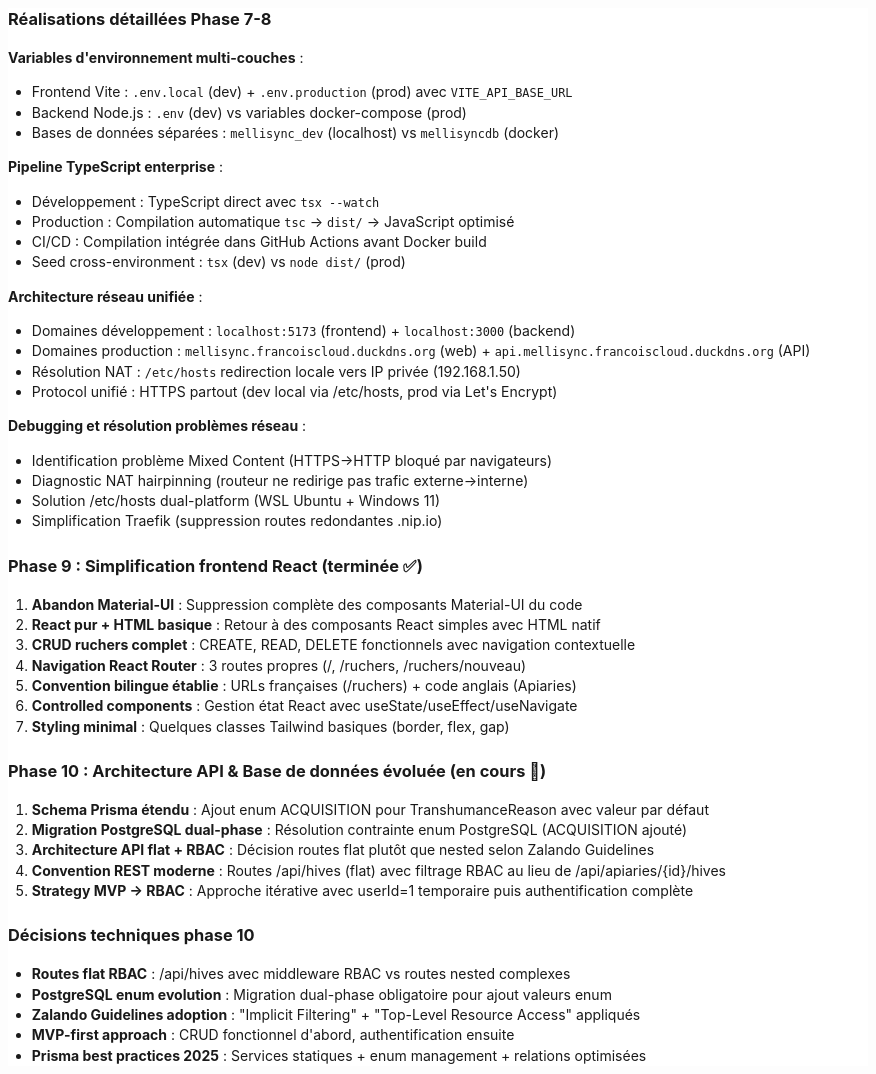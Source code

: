 ### Réalisations détaillées Phase 7-8

**Variables d'environnement multi-couches** :
- Frontend Vite : `.env.local` (dev) + `.env.production` (prod) avec `VITE_API_BASE_URL`
- Backend Node.js : `.env` (dev) vs variables docker-compose (prod)
- Bases de données séparées : `mellisync_dev` (localhost) vs `mellisyncdb` (docker)

**Pipeline TypeScript enterprise** :
- Développement : TypeScript direct avec `tsx --watch`
- Production : Compilation automatique `tsc` → `dist/` → JavaScript optimisé
- CI/CD : Compilation intégrée dans GitHub Actions avant Docker build
- Seed cross-environment : `tsx` (dev) vs `node dist/` (prod)

**Architecture réseau unifiée** :
- Domaines développement : `localhost:5173` (frontend) + `localhost:3000` (backend)
- Domaines production : `mellisync.francoiscloud.duckdns.org` (web) + `api.mellisync.francoiscloud.duckdns.org` (API)
- Résolution NAT : `/etc/hosts` redirection locale vers IP privée (192.168.1.50)
- Protocol unifié : HTTPS partout (dev local via /etc/hosts, prod via Let's Encrypt)

**Debugging et résolution problèmes réseau** :
- Identification problème Mixed Content (HTTPS→HTTP bloqué par navigateurs)
- Diagnostic NAT hairpinning (routeur ne redirige pas trafic externe→interne)
- Solution /etc/hosts dual-platform (WSL Ubuntu + Windows 11)
- Simplification Traefik (suppression routes redondantes .nip.io)

### Phase 9 : Simplification frontend React (terminée ✅)
1. **Abandon Material-UI** : Suppression complète des composants Material-UI du code
2. **React pur + HTML basique** : Retour à des composants React simples avec HTML natif
3. **CRUD ruchers complet** : CREATE, READ, DELETE fonctionnels avec navigation contextuelle
4. **Navigation React Router** : 3 routes propres (/, /ruchers, /ruchers/nouveau)
5. **Convention bilingue établie** : URLs françaises (/ruchers) + code anglais (Apiaries)
6. **Controlled components** : Gestion état React avec useState/useEffect/useNavigate
7. **Styling minimal** : Quelques classes Tailwind basiques (border, flex, gap)

### Phase 10 : Architecture API & Base de données évoluée (en cours 🔄)
1. **Schema Prisma étendu** : Ajout enum ACQUISITION pour TranshumanceReason avec valeur par défaut
2. **Migration PostgreSQL dual-phase** : Résolution contrainte enum PostgreSQL (ACQUISITION ajouté)
3. **Architecture API flat + RBAC** : Décision routes flat plutôt que nested selon Zalando Guidelines
4. **Convention REST moderne** : Routes /api/hives (flat) avec filtrage RBAC au lieu de /api/apiaries/{id}/hives
5. **Strategy MVP → RBAC** : Approche itérative avec userId=1 temporaire puis authentification complète

### Décisions techniques phase 10
- **Routes flat RBAC** : /api/hives avec middleware RBAC vs routes nested complexes
- **PostgreSQL enum evolution** : Migration dual-phase obligatoire pour ajout valeurs enum
- **Zalando Guidelines adoption** : "Implicit Filtering" + "Top-Level Resource Access" appliqués
- **MVP-first approach** : CRUD fonctionnel d'abord, authentification ensuite
- **Prisma best practices 2025** : Services statiques + enum management + relations optimisées
